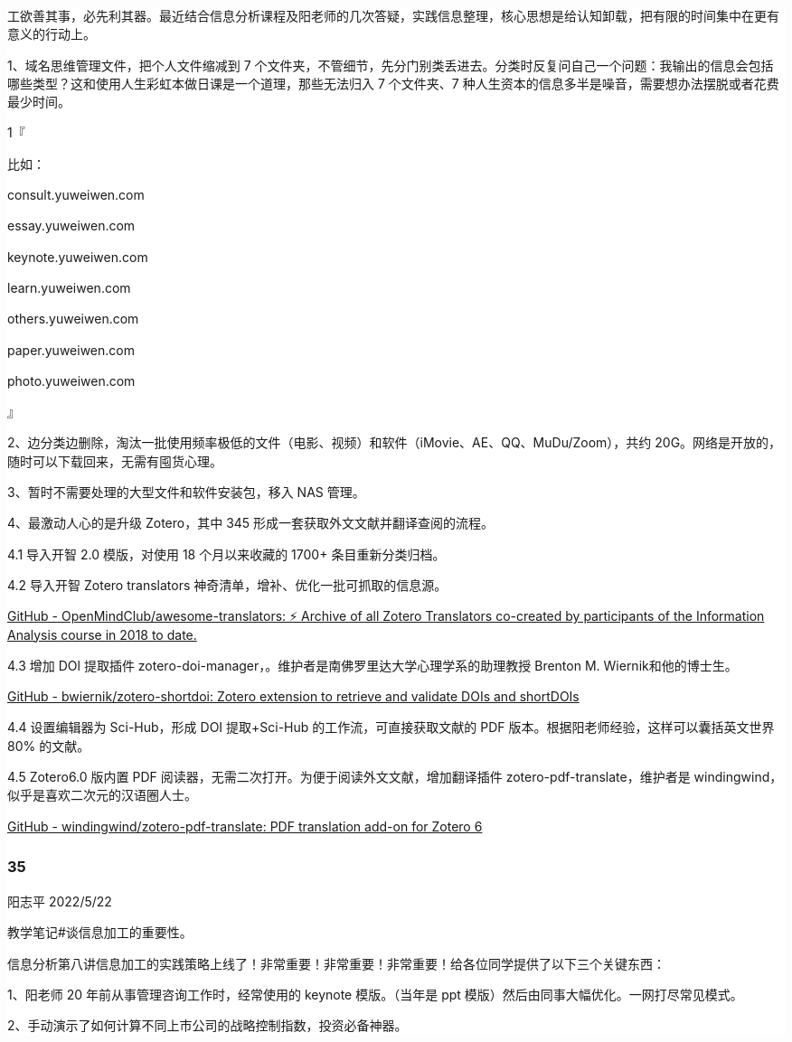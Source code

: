 工欲善其事，必先利其器。最近结合信息分析课程及阳老师的几次答疑，实践信息整理，核心思想是给认知卸载，把有限的时间集中在更有意义的行动上。

1、域名思维管理文件，把个人文件缩减到 7 个文件夹，不管细节，先分门别类丢进去。分类时反复问自己一个问题：我输出的信息会包括哪些类型？这和使用人生彩虹本做日课是一个道理，那些无法归入 7 个文件夹、7 种人生资本的信息多半是噪音，需要想办法摆脱或者花费最少时间。

1『

比如：

consult.yuweiwen.com

essay.yuweiwen.com

keynote.yuweiwen.com

learn.yuweiwen.com

others.yuweiwen.com

paper.yuweiwen.com

photo.yuweiwen.com

』

2、边分类边删除，淘汰一批使用频率极低的文件（电影、视频）和软件（iMovie、AE、QQ、MuDu/Zoom），共约 20G。网络是开放的，随时可以下载回来，无需有囤货心理。

3、暂时不需要处理的大型文件和软件安装包，移入 NAS 管理。

4、最激动人心的是升级 Zotero，其中 345 形成一套获取外文文献并翻译查阅的流程。

4.1 导入开智 2.0 模版，对使用 18 个月以来收藏的 1700+ 条目重新分类归档。

4.2 导入开智 Zotero translators 神奇清单，增补、优化一批可抓取的信息源。

[GitHub - OpenMindClub/awesome-translators: ⚡ Archive of all Zotero Translators co-created by participants of the Information Analysis course in 2018 to date.](https://github.com/OpenMindClub/awesome-translators)

4.3 增加 DOl 提取插件 zotero-doi-manager，。维护者是南佛罗里达大学心理学系的助理教授 Brenton M. Wiernik和他的博士生。

[GitHub - bwiernik/zotero-shortdoi: Zotero extension to retrieve and validate DOIs and shortDOIs](https://github.com/bwiernik/zotero-shortdoi)

4.4 设置编辑器为 Sci-Hub，形成 DOI 提取+Sci-Hub 的工作流，可直接获取文献的 PDF 版本。根据阳老师经验，这样可以囊括英文世界 80% 的文献。

4.5 Zotero6.0 版内置 PDF 阅读器，无需二次打开。为便于阅读外文文献，增加翻译插件 zotero-pdf-translate，维护者是 windingwind，似乎是喜欢二次元的汉语圈人士。

[GitHub - windingwind/zotero-pdf-translate: PDF translation add-on for Zotero 6](https://github.com/windingwind/zotero-pdf-translate)

### 35

阳志平 2022/5/22

教学笔记#谈信息加工的重要性。

信息分析第八讲信息加工的实践策略上线了！非常重要！非常重要！非常重要！给各位同学提供了以下三个关键东西：

1、阳老师 20 年前从事管理咨询工作时，经常使用的 keynote 模版。（当年是 ppt 模版）然后由同事大幅优化。一网打尽常见模式。

2、手动演示了如何计算不同上市公司的战略控制指数，投资必备神器。
